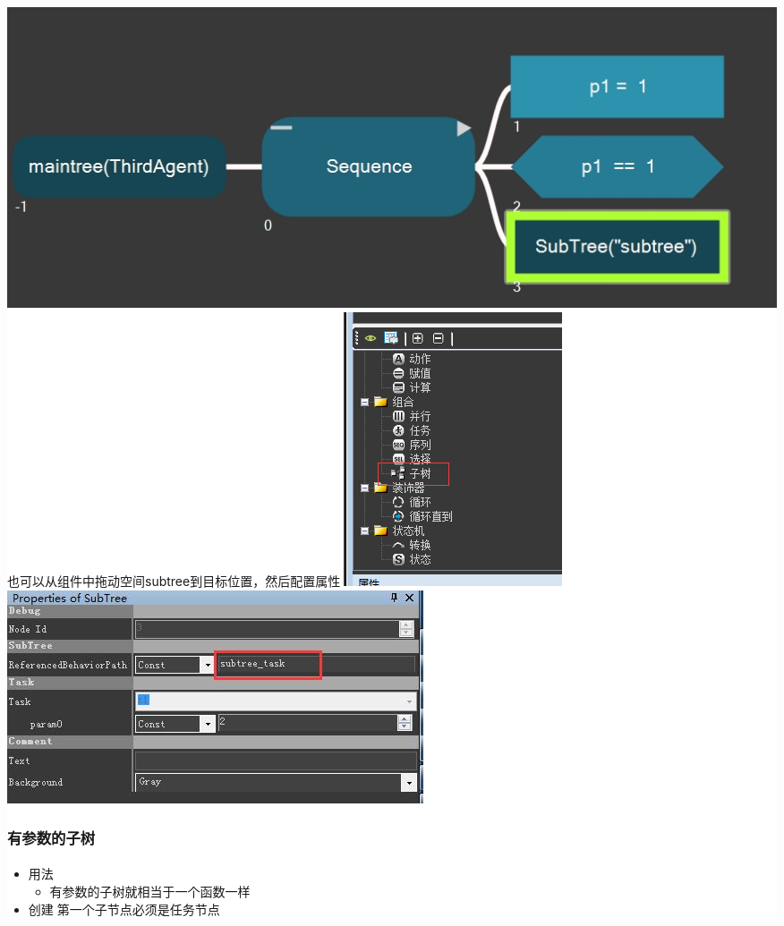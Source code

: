 ![subtree_use.jpg](./res/subtree_use.jpg)
也可以从组件中拖动空间subtree到目标位置，然后配置属性
![nodelist_subtree.png](./res/nodelist_subtree.png)
![subtree_create.jpg](./res/subtree_create.jpg)

### 有参数的子树
- 用法
	- 有参数的子树就相当于一个函数一样
- 创建
第一个子节点必须是任务节点
